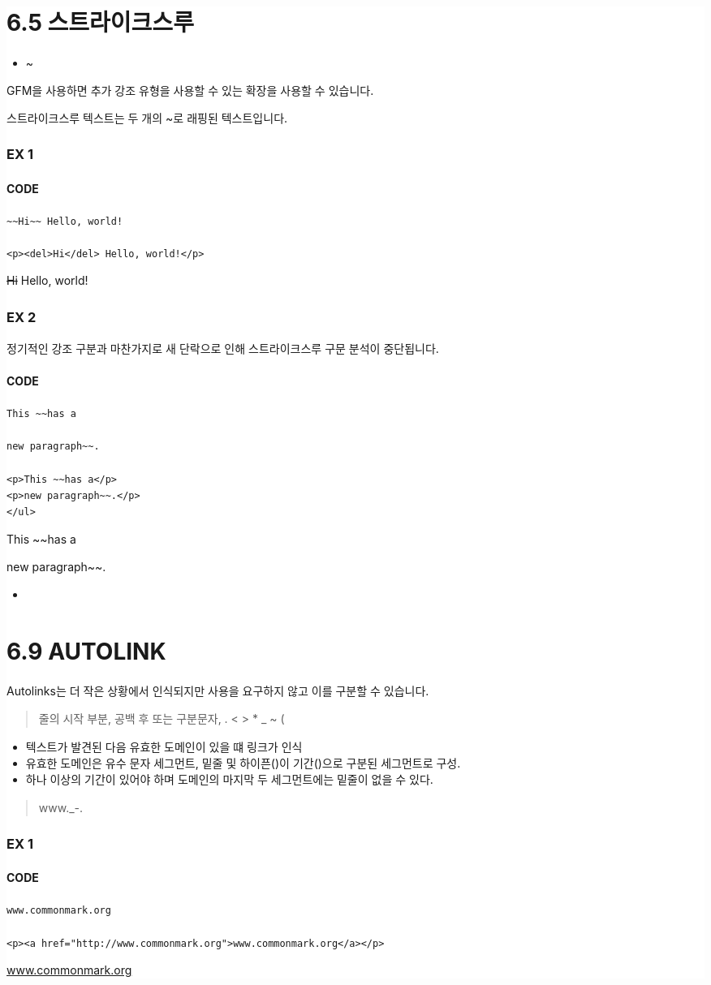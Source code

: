   
# 6.5 스트라이크스루
* ~

GFM을 사용하면 추가 강조 유형을 사용할 수 있는 확장을 사용할 수 있습니다.

스트라이크스루 텍스트는 두 개의 ~로 래핑된 텍스트입니다.


### EX 1
#### CODE
```txt
~~Hi~~ Hello, world!
 
<p><del>Hi</del> Hello, world!</p>
```
~~Hi~~ Hello, world!
### EX 2
정기적인 강조 구분과 마찬가지로 새 단락으로 인해 스트라이크스루 구문 분석이 중단됩니다.
#### CODE
```txt
This ~~has a

new paragraph~~.
 
<p>This ~~has a</p>
<p>new paragraph~~.</p>
</ul>
```

This ~~has a

new paragraph~~.








* 
# 6.9 AUTOLINK

Autolinks는 더 작은 상황에서 인식되지만 사용을 요구하지 않고 이를 구분할 수 있습니다.

> 줄의 시작 부분, 공백 후 또는 구분문자,  . < > * _ ~ ( 

* 텍스트가 발견된 다음 유효한 도메인이 있을 떄 링크가 인식 
* 유효한 도메인은 유수 문자 세그먼트, 밑줄 및 하이픈()이 기간()으로 구분된 세그먼트로 구성. 
* 하나 이상의 기간이 있어야 하며 도메인의 마지막 두 세그먼트에는 밑줄이 없을 수 있다.

> www._-.

### EX 1
#### CODE
```txt
www.commonmark.org
 
<p><a href="http://www.commonmark.org">www.commonmark.org</a></p>
```
www.commonmark.org
